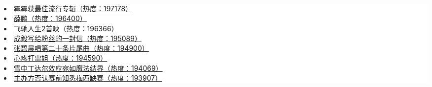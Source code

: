 <li>
<a href="https://s.weibo.com/weibo?q=%23%E9%9C%89%E9%9C%89%E8%8E%B7%E6%9C%80%E4%BD%B3%E6%B5%81%E8%A1%8C%E4%B8%93%E8%BE%91%23" target="weibo">
霉霉获最佳流行专辑（热度：197178）
</a>
</li>

<li>
<a href="https://s.weibo.com/weibo?q=%23%E8%96%9B%E9%B9%8F%23" target="weibo">
薛鹏（热度：196400）
</a>
</li>

<li>
<a href="https://s.weibo.com/weibo?q=%23%E9%A3%9E%E9%A9%B0%E4%BA%BA%E7%94%9F2%E9%A6%96%E6%98%A0%23" target="weibo">
飞驰人生2首映（热度：196366）
</a>
</li>

<li>
<a href="https://s.weibo.com/weibo?q=%23%E6%88%90%E6%AF%85%E5%86%99%E7%BB%99%E7%B2%89%E4%B8%9D%E7%9A%84%E4%B8%80%E5%B0%81%E4%BF%A1%23" target="weibo">
成毅写给粉丝的一封信（热度：195089）
</a>
</li>

<li>
<a href="https://s.weibo.com/weibo?q=%23%E5%BC%A0%E7%A2%A7%E6%99%A8%E5%94%B1%E7%AC%AC%E4%BA%8C%E5%8D%81%E6%9D%A1%E7%89%87%E5%B0%BE%E6%9B%B2%23" target="weibo">
张碧晨唱第二十条片尾曲（热度：194900）
</a>
</li>

<li>
<a href="https://s.weibo.com/weibo?q=%23%E5%BF%83%E7%96%BC%E6%89%93%E9%9B%B7%E5%A7%90%23" target="weibo">
心疼打雷姐（热度：194590）
</a>
</li>

<li>
<a href="https://s.weibo.com/weibo?q=%23%E9%9B%AA%E4%B8%AD%E4%B8%81%E8%BE%BE%E5%B0%94%E6%95%88%E5%BA%94%E5%AE%9B%E5%A6%82%E9%AD%94%E6%B3%95%E7%BB%93%E7%95%8C%23" target="weibo">
雪中丁达尔效应宛如魔法结界（热度：194069）
</a>
</li>

<li>
<a href="https://s.weibo.com/weibo?q=%23%E4%B8%BB%E5%8A%9E%E6%96%B9%E5%90%A6%E8%AE%A4%E8%B5%9B%E5%89%8D%E7%9F%A5%E6%82%89%E6%A2%85%E8%A5%BF%E7%BC%BA%E8%B5%9B%23" target="weibo">
主办方否认赛前知悉梅西缺赛（热度：193907）
</a>
</li>
